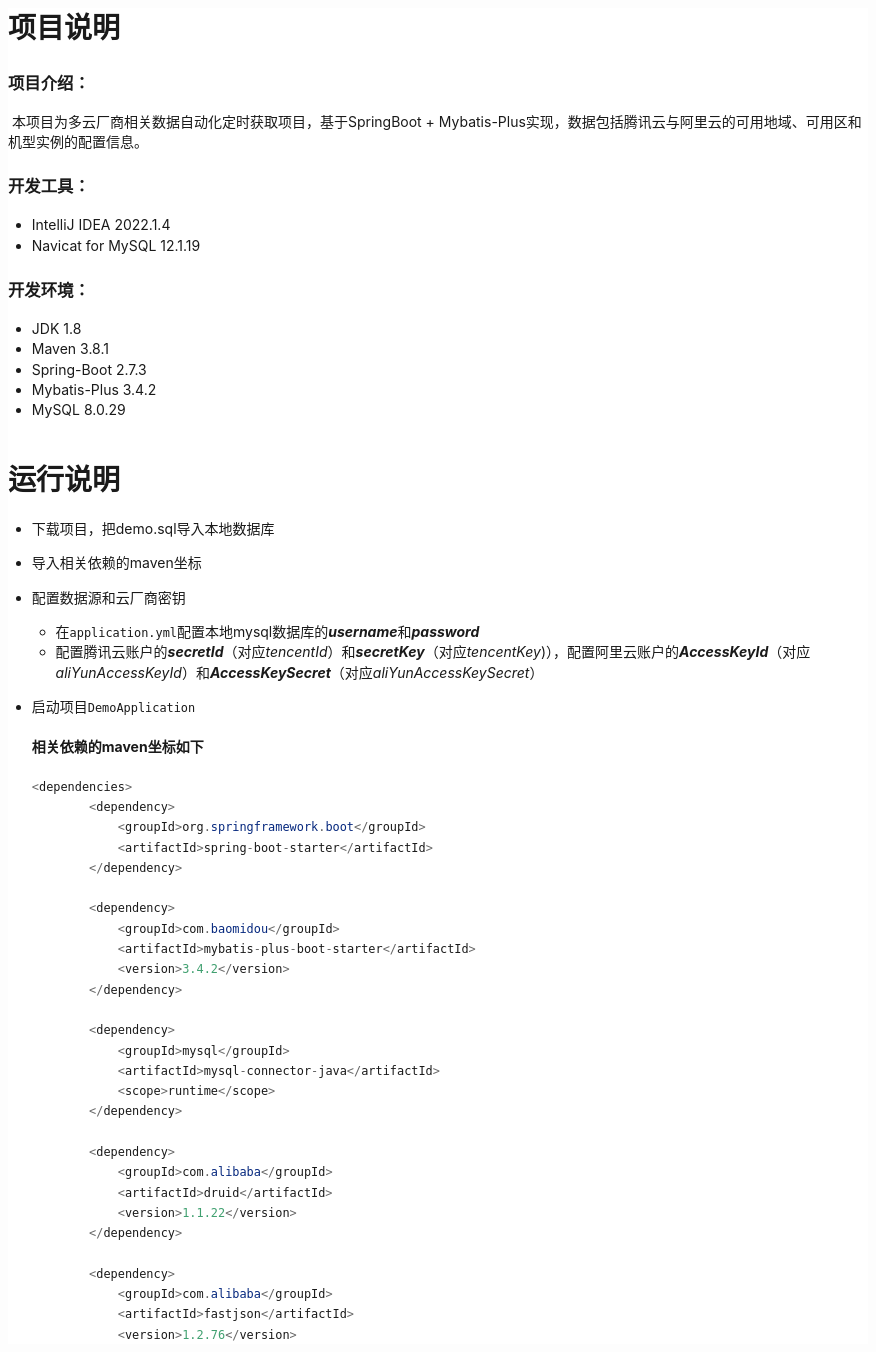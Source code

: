 # 项目说明

### **项目介绍：**

​		本项目为多云厂商相关数据自动化定时获取项目，基于SpringBoot + Mybatis-Plus实现，数据包括腾讯云与阿里云的可用地域、可用区和机型实例的配置信息。

### **开发工具：**

 - IntelliJ IDEA 2022.1.4
 - Navicat for MySQL 12.1.19

### **开发环境：**

 - JDK 1.8
 - Maven 3.8.1
 - Spring-Boot 2.7.3
 - Mybatis-Plus 3.4.2
 - MySQL 8.0.29

# 运行说明

 - 下载项目，把demo.sql导入本地数据库

 - 导入相关依赖的maven坐标

 - 配置数据源和云厂商密钥

   - 在`application.yml`配置本地mysql数据库的***username***和***password***
   - 配置腾讯云账户的***secretId***（对应*tencentId*）和***secretKey***（对应*tencentKey*)），配置阿里云账户的***AccessKeyId***（对应*aliYunAccessKeyId*）和***AccessKeySecret***（对应*aliYunAccessKeySecret*）

 - 启动项目`DemoApplication`

   #### 相关依赖的maven坐标如下

   ```java
   <dependencies>
           <dependency>
               <groupId>org.springframework.boot</groupId>
               <artifactId>spring-boot-starter</artifactId>
           </dependency>
   
           <dependency>
               <groupId>com.baomidou</groupId>
               <artifactId>mybatis-plus-boot-starter</artifactId>
               <version>3.4.2</version>
           </dependency>
   
           <dependency>
               <groupId>mysql</groupId>
               <artifactId>mysql-connector-java</artifactId>
               <scope>runtime</scope>
           </dependency>
   
           <dependency>
               <groupId>com.alibaba</groupId>
               <artifactId>druid</artifactId>
               <version>1.1.22</version>
           </dependency>
   
           <dependency>
               <groupId>com.alibaba</groupId>
               <artifactId>fastjson</artifactId>
               <version>1.2.76</version>
   ```